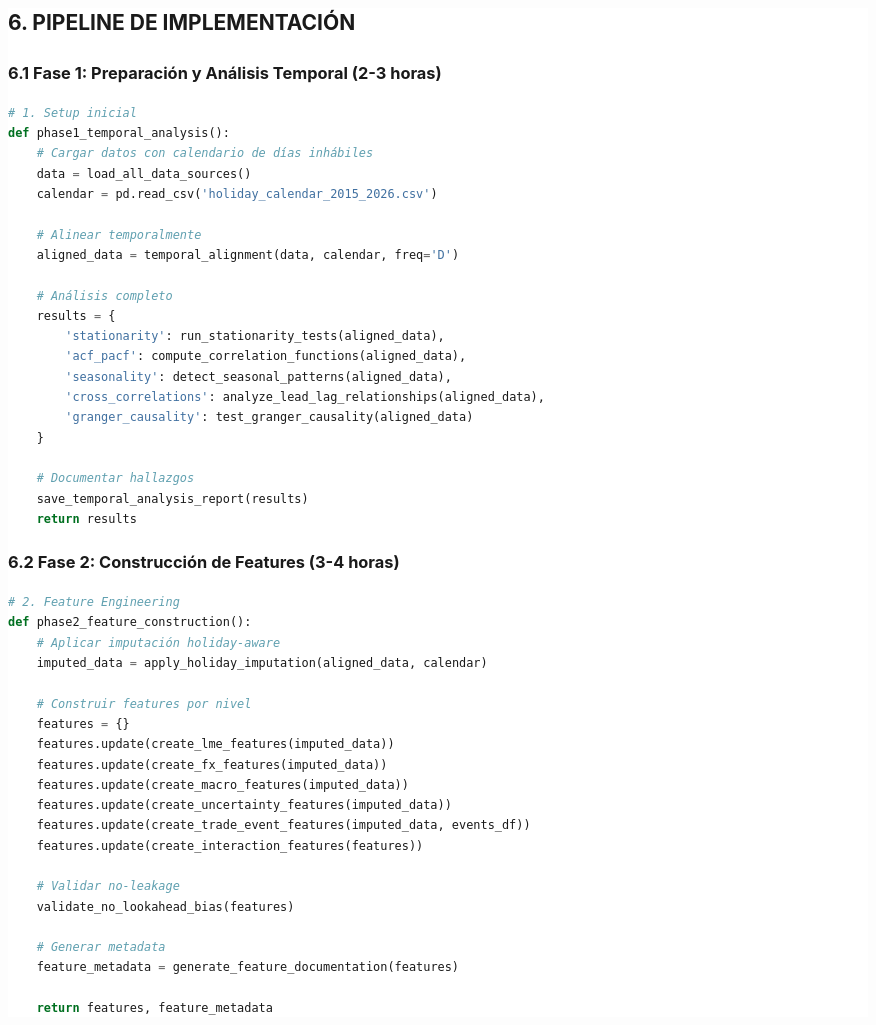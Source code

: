 ## 6. PIPELINE DE IMPLEMENTACIÓN

### 6.1 Fase 1: Preparación y Análisis Temporal (2-3 horas)

```python
# 1. Setup inicial
def phase1_temporal_analysis():
    # Cargar datos con calendario de días inhábiles
    data = load_all_data_sources()
    calendar = pd.read_csv('holiday_calendar_2015_2026.csv')
    
    # Alinear temporalmente
    aligned_data = temporal_alignment(data, calendar, freq='D')
    
    # Análisis completo
    results = {
        'stationarity': run_stationarity_tests(aligned_data),
        'acf_pacf': compute_correlation_functions(aligned_data),
        'seasonality': detect_seasonal_patterns(aligned_data),
        'cross_correlations': analyze_lead_lag_relationships(aligned_data),
        'granger_causality': test_granger_causality(aligned_data)
    }
    
    # Documentar hallazgos
    save_temporal_analysis_report(results)
    return results
```

### 6.2 Fase 2: Construcción de Features (3-4 horas)

```python
# 2. Feature Engineering
def phase2_feature_construction():
    # Aplicar imputación holiday-aware
    imputed_data = apply_holiday_imputation(aligned_data, calendar)
    
    # Construir features por nivel
    features = {}
    features.update(create_lme_features(imputed_data))
    features.update(create_fx_features(imputed_data))
    features.update(create_macro_features(imputed_data))
    features.update(create_uncertainty_features(imputed_data))
    features.update(create_trade_event_features(imputed_data, events_df))
    features.update(create_interaction_features(features))
    
    # Validar no-leakage
    validate_no_lookahead_bias(features)
    
    # Generar metadata
    feature_metadata = generate_feature_documentation(features)
    
    return features, feature_metadata
```
